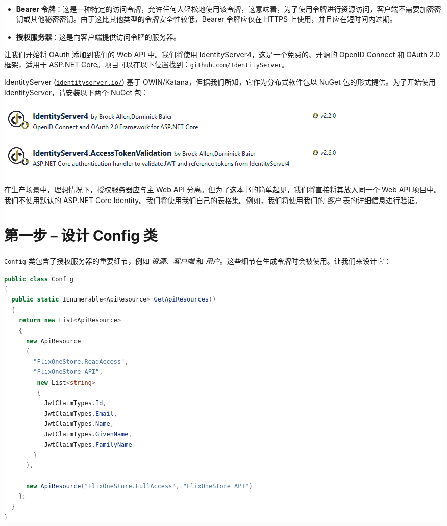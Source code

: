 +   **Bearer 令牌**：这是一种特定的访问令牌，允许任何人轻松地使用该令牌，这意味着，为了使用令牌进行资源访问，客户端不需要加密密钥或其他秘密密钥。由于这比其他类型的令牌安全性较低，Bearer 令牌应仅在 HTTPS 上使用，并且应在短时间内过期。

+   **授权服务器**：这是向客户端提供访问令牌的服务器。

让我们开始将 OAuth 添加到我们的 Web API 中。我们将使用 IdentityServer4，这是一个免费的、开源的 OpenID Connect 和 OAuth 2.0 框架，适用于 ASP.NET Core。项目可以在以下位置找到：[`github.com/IdentityServer`](https://github.com/IdentityServer)。

IdentityServer ([`identityserver.io/`](http://identityserver.io/)) 基于 OWIN/Katana，但据我们所知，它作为分布式软件包以 NuGet 包的形式提供。为了开始使用 IdentityServer，请安装以下两个 NuGet 包：

![图片](img/0c04f874-1ab5-4675-a2d3-4c06a25d577a.png)

在生产场景中，理想情况下，授权服务器应与主 Web API 分离。但为了这本书的简单起见，我们将直接将其放入同一个 Web API 项目中。我们不使用默认的 ASP.NET Core Identity。我们将使用我们自己的表格集。例如，我们将使用我们的 *客户* 表的详细信息进行验证。

# 第一步 – 设计 Config 类

`Config` 类包含了授权服务器的重要细节，例如 *资源*、*客户端* 和 *用户*。这些细节在生成令牌时会被使用。让我们来设计它：

```cs
public class Config
{
  public static IEnumerable<ApiResource> GetApiResources()
  {
    return new List<ApiResource>
    {
      new ApiResource
      (
        "FlixOneStore.ReadAccess",
        "FlixOneStore API", 
         new List<string> 
         {
           JwtClaimTypes.Id,
           JwtClaimTypes.Email,
           JwtClaimTypes.Name,
           JwtClaimTypes.GivenName,
           JwtClaimTypes.FamilyName
        }
      ),

      new ApiResource("FlixOneStore.FullAccess", "FlixOneStore API")
    }; 
  }
}
```
